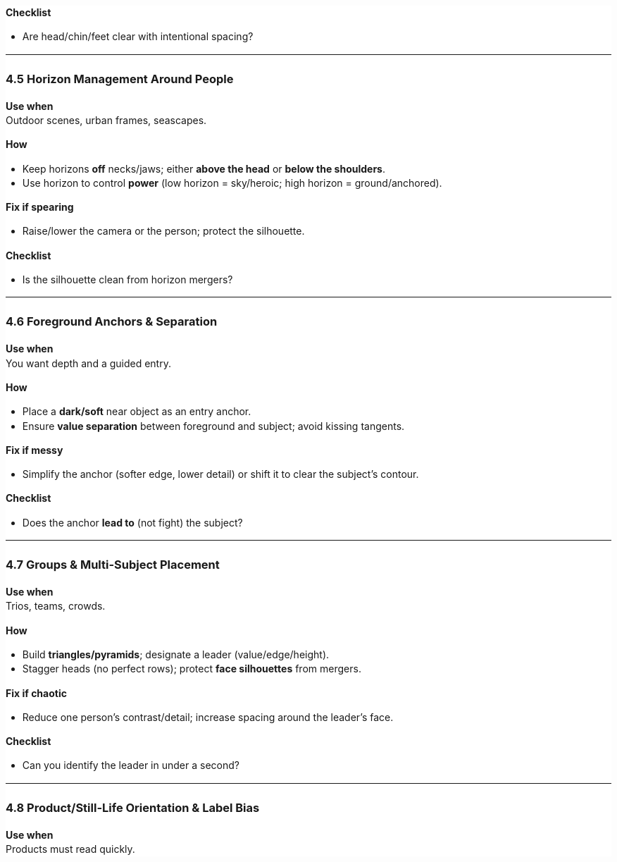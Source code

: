 **Checklist**  
- Are head/chin/feet clear with intentional spacing?

---

### 4.5 Horizon Management Around People
**Use when**  
Outdoor scenes, urban frames, seascapes.

**How**  
- Keep horizons **off** necks/jaws; either **above the head** or **below the shoulders**.  
- Use horizon to control **power** (low horizon = sky/heroic; high horizon = ground/anchored).

**Fix if spearing**  
- Raise/lower the camera or the person; protect the silhouette.

**Checklist**  
- Is the silhouette clean from horizon mergers?

---

### 4.6 Foreground Anchors & Separation
**Use when**  
You want depth and a guided entry.

**How**  
- Place a **dark/soft** near object as an entry anchor.  
- Ensure **value separation** between foreground and subject; avoid kissing tangents.

**Fix if messy**  
- Simplify the anchor (softer edge, lower detail) or shift it to clear the subject’s contour.

**Checklist**  
- Does the anchor **lead to** (not fight) the subject?

---

### 4.7 Groups & Multi-Subject Placement
**Use when**  
Trios, teams, crowds.

**How**  
- Build **triangles/pyramids**; designate a leader (value/edge/height).  
- Stagger heads (no perfect rows); protect **face silhouettes** from mergers.

**Fix if chaotic**  
- Reduce one person’s contrast/detail; increase spacing around the leader’s face.

**Checklist**  
- Can you identify the leader in under a second?

---

### 4.8 Product/Still-Life Orientation & Label Bias
**Use when**  
Products must read quickly.
